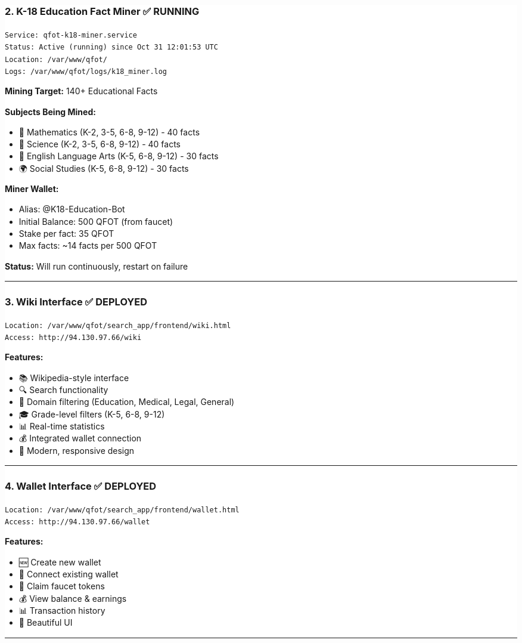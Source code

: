 
### **2. K-18 Education Fact Miner** ✅ RUNNING
```
Service: qfot-k18-miner.service
Status: Active (running) since Oct 31 12:01:53 UTC
Location: /var/www/qfot/
Logs: /var/www/qfot/logs/k18_miner.log
```

**Mining Target:** 140+ Educational Facts

**Subjects Being Mined:**
- 📐 Mathematics (K-2, 3-5, 6-8, 9-12) - 40 facts
- 🔬 Science (K-2, 3-5, 6-8, 9-12) - 40 facts
- 📖 English Language Arts (K-5, 6-8, 9-12) - 30 facts
- 🌍 Social Studies (K-5, 6-8, 9-12) - 30 facts

**Miner Wallet:**
- Alias: @K18-Education-Bot
- Initial Balance: 500 QFOT (from faucet)
- Stake per fact: 35 QFOT
- Max facts: ~14 facts per 500 QFOT

**Status:** Will run continuously, restart on failure

---

### **3. Wiki Interface** ✅ DEPLOYED
```
Location: /var/www/qfot/search_app/frontend/wiki.html
Access: http://94.130.97.66/wiki
```

**Features:**
- 📚 Wikipedia-style interface
- 🔍 Search functionality
- 📂 Domain filtering (Education, Medical, Legal, General)
- 🎓 Grade-level filters (K-5, 6-8, 9-12)
- 📊 Real-time statistics
- 💰 Integrated wallet connection
- 🎨 Modern, responsive design

---

### **4. Wallet Interface** ✅ DEPLOYED
```
Location: /var/www/qfot/search_app/frontend/wallet.html
Access: http://94.130.97.66/wallet
```

**Features:**
- 🆕 Create new wallet
- 🔑 Connect existing wallet
- 🚰 Claim faucet tokens
- 💰 View balance & earnings
- 📊 Transaction history
- 🎨 Beautiful UI

---